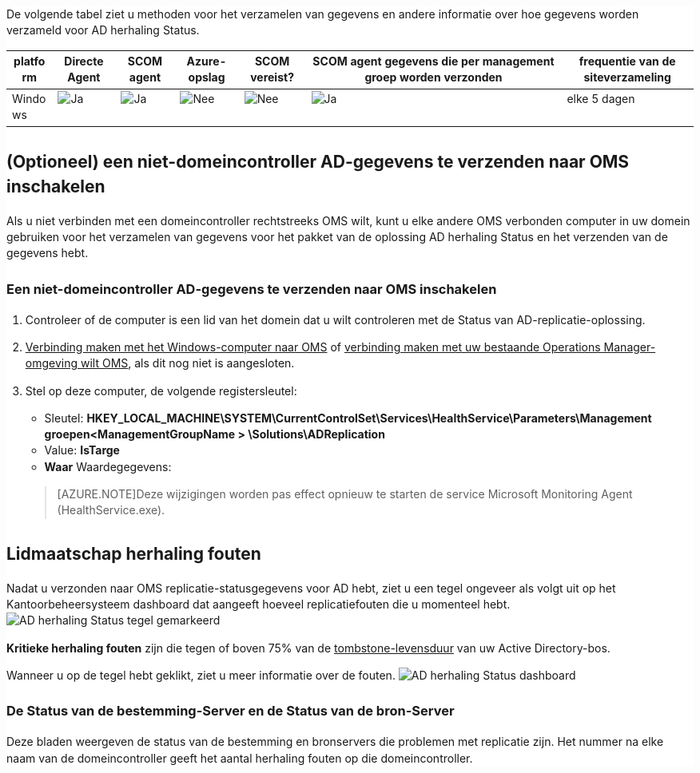 De volgende tabel ziet u methoden voor het verzamelen van gegevens en andere informatie over hoe gegevens worden verzameld voor AD herhaling Status.

| platform | Directe Agent | SCOM agent | Azure-opslag | SCOM vereist? | SCOM agent gegevens die per management groep worden verzonden | frequentie van de siteverzameling |
|---|---|---|---|---|---|---|
|Windows|![Ja](./media/log-analytics-ad-replication-status/oms-bullet-green.png)|![Ja](./media/log-analytics-ad-replication-status/oms-bullet-green.png)|![Nee](./media/log-analytics-ad-replication-status/oms-bullet-red.png)|![Nee](./media/log-analytics-ad-replication-status/oms-bullet-red.png)|![Ja](./media/log-analytics-ad-replication-status/oms-bullet-green.png)| elke 5 dagen|


## <a name="optionally-enable-a-non-domain-controller-to-send-ad-data-to-oms"></a>(Optioneel) een niet-domeincontroller AD-gegevens te verzenden naar OMS inschakelen
Als u niet verbinden met een domeincontroller rechtstreeks OMS wilt, kunt u elke andere OMS verbonden computer in uw domein gebruiken voor het verzamelen van gegevens voor het pakket van de oplossing AD herhaling Status en het verzenden van de gegevens hebt.

### <a name="to-enable-a-non-domain-controller-to-send-ad-data-to-oms"></a>Een niet-domeincontroller AD-gegevens te verzenden naar OMS inschakelen
1.  Controleer of de computer is een lid van het domein dat u wilt controleren met de Status van AD-replicatie-oplossing.
2.  [Verbinding maken met het Windows-computer naar OMS](log-analytics-windows-agents.md) of [verbinding maken met uw bestaande Operations Manager-omgeving wilt OMS](log-analytics-om-agents.md), als dit nog niet is aangesloten.
3.  Stel op deze computer, de volgende registersleutel:
    - Sleutel: **HKEY_LOCAL_MACHINE\SYSTEM\CurrentControlSet\Services\HealthService\Parameters\Management groepen\<ManagementGroupName > \Solutions\ADReplication**
    - Value: **IsTarge**
    - **Waar** Waardegegevens:

    >[AZURE.NOTE]Deze wijzigingen worden pas effect opnieuw te starten de service Microsoft Monitoring Agent (HealthService.exe).

## <a name="understanding-replication-errors"></a>Lidmaatschap herhaling fouten
Nadat u verzonden naar OMS replicatie-statusgegevens voor AD hebt, ziet u een tegel ongeveer als volgt uit op het Kantoorbeheersysteem dashboard dat aangeeft hoeveel replicatiefouten die u momenteel hebt.  
![AD herhaling Status tegel gemarkeerd](./media/log-analytics-ad-replication-status/oms-ad-replication-tile.png)

**Kritieke herhaling fouten** zijn die tegen of boven 75% van de [tombstone-levensduur](https://technet.microsoft.com/library/cc784932%28v=ws.10%29.aspx) van uw Active Directory-bos.

Wanneer u op de tegel hebt geklikt, ziet u meer informatie over de fouten.
![AD herhaling Status dashboard](./media/log-analytics-ad-replication-status/oms-ad-replication-dash.png)


### <a name="destination-server-status-and-source-server-status"></a>De Status van de bestemming-Server en de Status van de bron-Server
Deze bladen weergeven de status van de bestemming en bronservers die problemen met replicatie zijn. Het nummer na elke naam van de domeincontroller geeft het aantal herhaling fouten op die domeincontroller.
